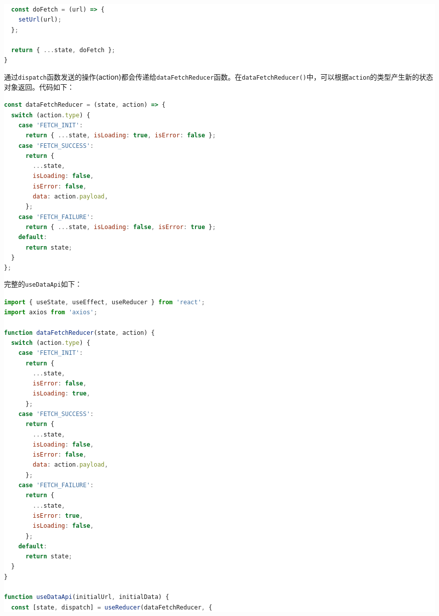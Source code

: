 ```js
  const doFetch = (url) => {
    setUrl(url);
  };

  return { ...state, doFetch };
}
```

通过`dispatch`函数发送的操作(action)都会传递给`dataFetchReducer`函数。在`dataFetchReducer()`中，可以根据`action`的类型产生新的状态对象返回。代码如下：

```js
const dataFetchReducer = (state, action) => {
  switch (action.type) {
    case 'FETCH_INIT':
      return { ...state, isLoading: true, isError: false };
    case 'FETCH_SUCCESS':
      return {
        ...state,
        isLoading: false,
        isError: false,
        data: action.payload,
      };
    case 'FETCH_FAILURE':
      return { ...state, isLoading: false, isError: true };
    default:
      return state;
  }
};
```

完整的`useDataApi`如下：

```js
import { useState, useEffect, useReducer } from 'react';
import axios from 'axios';

function dataFetchReducer(state, action) {
  switch (action.type) {
    case 'FETCH_INIT':
      return {
        ...state,
        isError: false,
        isLoading: true,
      };
    case 'FETCH_SUCCESS':
      return {
        ...state,
        isLoading: false,
        isError: false,
        data: action.payload,
      };
    case 'FETCH_FAILURE':
      return {
        ...state,
        isError: true,
        isLoading: false,
      };
    default:
      return state;
  }
}

function useDataApi(initialUrl, initialData) {
  const [state, dispatch] = useReducer(dataFetchReducer, {
```